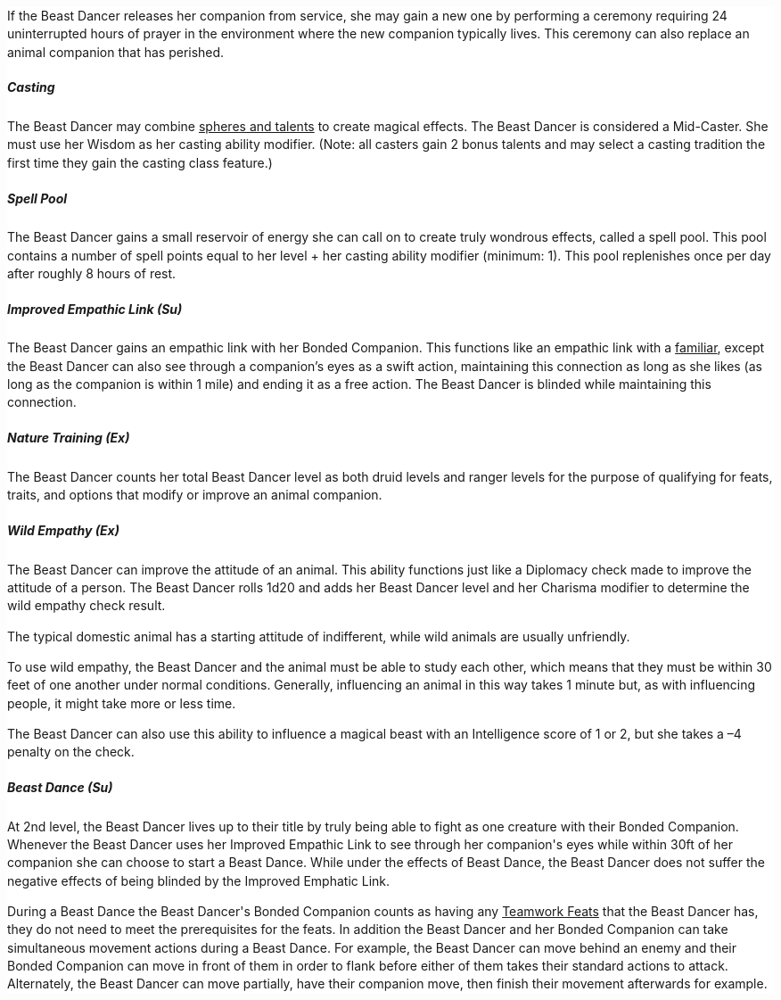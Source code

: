 If the Beast Dancer releases her companion from service, she may gain a new one by performing a ceremony requiring 24 uninterrupted hours of prayer in the environment where the new companion typically lives. This ceremony can also replace an animal companion that has perished. 
<br>
##### Casting
The Beast Dancer may combine [spheres and talents](http://spheresofpower.wikidot.com/) to create magical effects. The Beast Dancer is considered a Mid-Caster. She must use her Wisdom as her casting ability modifier. (Note: all casters gain 2 bonus talents and may select a casting tradition the first time they gain the casting class feature.) 
<br>
##### Spell Pool
The Beast Dancer gains a small reservoir of energy she can call on to create truly wondrous effects, called a spell pool. This pool contains a number of spell points equal to her level + her casting ability modifier (minimum: 1). This pool replenishes once per day after roughly 8 hours of rest. 
<br>
##### Improved Empathic Link (Su)
The Beast Dancer gains an empathic link with her Bonded Companion. This functions like an empathic link with a [familiar](https://www.d20pfsrd.com/classes/core-classes/wizard#TOC-Arcane-Bond-Ex-or-Sp-), except the Beast Dancer can also see through a companion’s eyes as a swift action, maintaining this connection as long as she likes (as long as the companion is within 1 mile) and ending it as a free action. The Beast Dancer is blinded while maintaining this connection. 
<br>
##### Nature Training (Ex)
The Beast Dancer counts her total Beast Dancer level as both druid levels and ranger levels for the purpose of qualifying for feats, traits, and options that modify or improve an animal companion. 
<br>
##### Wild Empathy (Ex)
The Beast Dancer can improve the attitude of an animal. This ability functions just like a Diplomacy check made to improve the attitude of a person. The Beast Dancer rolls 1d20 and adds her Beast Dancer level and her Charisma modifier to determine the wild empathy check result.

The typical domestic animal has a starting attitude of indifferent, while wild animals are usually unfriendly.

To use wild empathy, the Beast Dancer and the animal must be able to study each other, which means that they must be within 30 feet of one another under normal conditions. Generally, influencing an animal in this way takes 1 minute but, as with influencing people, it might take more or less time.

The Beast Dancer can also use this ability to influence a magical beast with an Intelligence score of 1 or 2, but she takes a –4 penalty on the check. 
<br>
##### Beast Dance (Su)
At 2nd level, the Beast Dancer lives up to their title by truly being able to fight as one creature with their Bonded Companion. Whenever the Beast Dancer uses her Improved Empathic Link to see through her companion's eyes while within 30ft of her companion she can choose to start a Beast Dance. While under the effects of Beast Dance, the Beast Dancer does not suffer the negative effects of being blinded by the Improved Emphatic Link.

During a Beast Dance the Beast Dancer's Bonded Companion counts as having any [Teamwork Feats](https://www.d20pfsrd.com/feats/teamwork-feats/) that the Beast Dancer has, they do not need to meet the prerequisites for the feats. In addition the Beast Dancer and her Bonded Companion can take simultaneous movement actions during a Beast Dance. For example, the Beast Dancer can move behind an enemy and their Bonded Companion can move in front of them in order to flank before either of them takes their standard actions to attack. Alternately, the Beast Dancer can move partially, have their companion move, then finish their movement afterwards for example.
